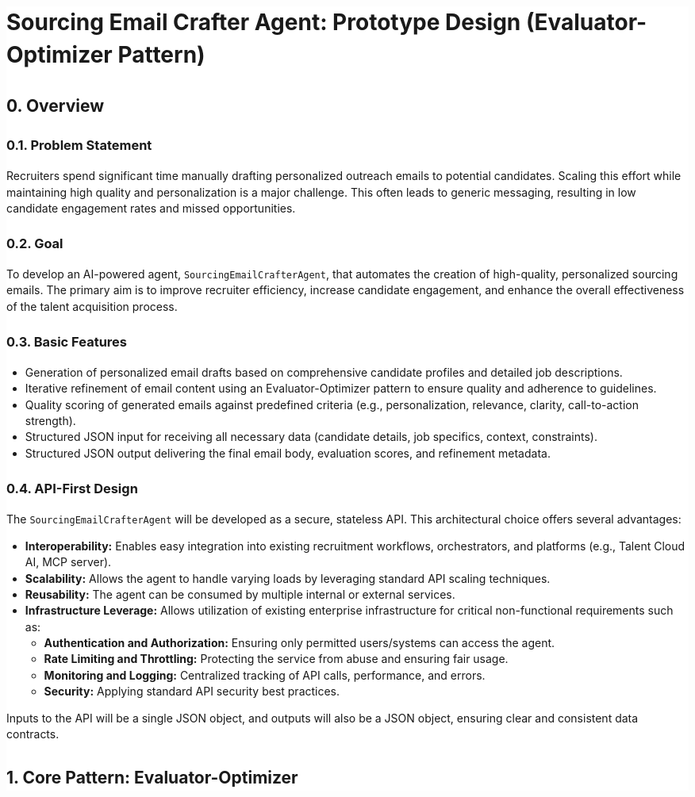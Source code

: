 # Sourcing Email Crafter Agent: Prototype Design (Evaluator-Optimizer Pattern)

## 0. Overview

### 0.1. Problem Statement
Recruiters spend significant time manually drafting personalized outreach emails to potential candidates. Scaling this effort while maintaining high quality and personalization is a major challenge. This often leads to generic messaging, resulting in low candidate engagement rates and missed opportunities.

### 0.2. Goal
To develop an AI-powered agent, `SourcingEmailCrafterAgent`, that automates the creation of high-quality, personalized sourcing emails. The primary aim is to improve recruiter efficiency, increase candidate engagement, and enhance the overall effectiveness of the talent acquisition process.

### 0.3. Basic Features
*   Generation of personalized email drafts based on comprehensive candidate profiles and detailed job descriptions.
*   Iterative refinement of email content using an Evaluator-Optimizer pattern to ensure quality and adherence to guidelines.
*   Quality scoring of generated emails against predefined criteria (e.g., personalization, relevance, clarity, call-to-action strength).
*   Structured JSON input for receiving all necessary data (candidate details, job specifics, context, constraints).
*   Structured JSON output delivering the final email body, evaluation scores, and refinement metadata.

### 0.4. API-First Design
The `SourcingEmailCrafterAgent` will be developed as a secure, stateless API. This architectural choice offers several advantages:
*   **Interoperability:** Enables easy integration into existing recruitment workflows, orchestrators, and platforms (e.g., Talent Cloud AI, MCP server).
*   **Scalability:** Allows the agent to handle varying loads by leveraging standard API scaling techniques.
*   **Reusability:** The agent can be consumed by multiple internal or external services.
*   **Infrastructure Leverage:** Allows utilization of existing enterprise infrastructure for critical non-functional requirements such as:
    *   **Authentication and Authorization:** Ensuring only permitted users/systems can access the agent.
    *   **Rate Limiting and Throttling:** Protecting the service from abuse and ensuring fair usage.
    *   **Monitoring and Logging:** Centralized tracking of API calls, performance, and errors.
    *   **Security:** Applying standard API security best practices.

Inputs to the API will be a single JSON object, and outputs will also be a JSON object, ensuring clear and consistent data contracts.

## 1. Core Pattern: Evaluator-Optimizer
